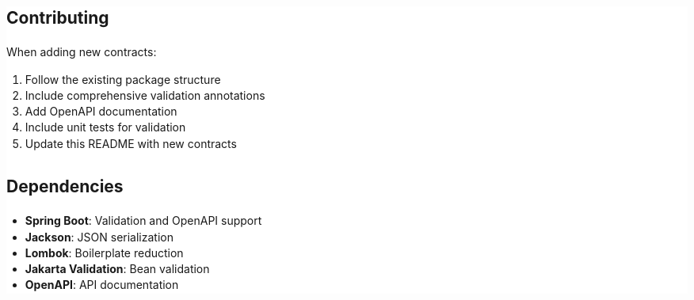 ## Contributing

When adding new contracts:

1. Follow the existing package structure
2. Include comprehensive validation annotations
3. Add OpenAPI documentation
4. Include unit tests for validation
5. Update this README with new contracts

## Dependencies

- **Spring Boot**: Validation and OpenAPI support
- **Jackson**: JSON serialization
- **Lombok**: Boilerplate reduction
- **Jakarta Validation**: Bean validation
- **OpenAPI**: API documentation
